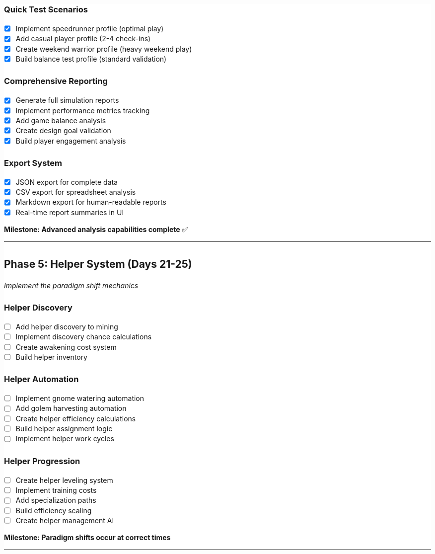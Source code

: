 ### Quick Test Scenarios
- [x] Implement speedrunner profile (optimal play)
- [x] Add casual player profile (2-4 check-ins)
- [x] Create weekend warrior profile (heavy weekend play)
- [x] Build balance test profile (standard validation)

### Comprehensive Reporting
- [x] Generate full simulation reports
- [x] Implement performance metrics tracking
- [x] Add game balance analysis
- [x] Create design goal validation
- [x] Build player engagement analysis

### Export System
- [x] JSON export for complete data
- [x] CSV export for spreadsheet analysis
- [x] Markdown export for human-readable reports
- [x] Real-time report summaries in UI

**Milestone: Advanced analysis capabilities complete** ✅

---

## Phase 5: Helper System (Days 21-25)
*Implement the paradigm shift mechanics*

### Helper Discovery
- [ ] Add helper discovery to mining
- [ ] Implement discovery chance calculations
- [ ] Create awakening cost system
- [ ] Build helper inventory

### Helper Automation
- [ ] Implement gnome watering automation
- [ ] Add golem harvesting automation
- [ ] Create helper efficiency calculations
- [ ] Build helper assignment logic
- [ ] Implement helper work cycles

### Helper Progression
- [ ] Create helper leveling system
- [ ] Implement training costs
- [ ] Add specialization paths
- [ ] Build efficiency scaling
- [ ] Create helper management AI

**Milestone: Paradigm shifts occur at correct times**

---
